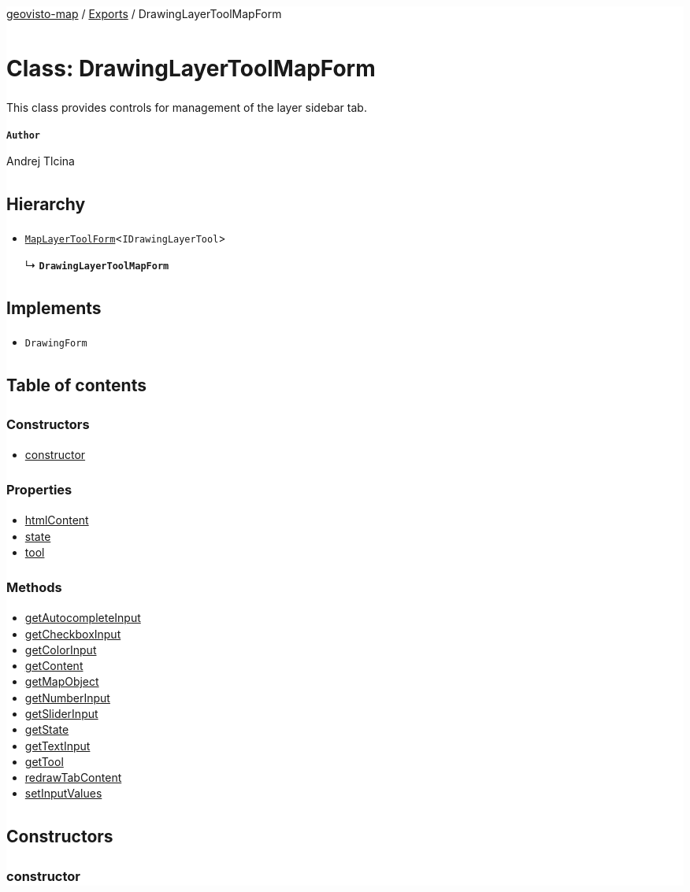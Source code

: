 [geovisto-map](../README.md) / [Exports](../modules.md) / DrawingLayerToolMapForm

# Class: DrawingLayerToolMapForm

This class provides controls for management of the layer sidebar tab.

**`Author`**

Andrej Tlcina

## Hierarchy

- [`MapLayerToolForm`](MapLayerToolForm.md)\<`IDrawingLayerTool`\>

  ↳ **`DrawingLayerToolMapForm`**

## Implements

- `DrawingForm`

## Table of contents

### Constructors

- [constructor](DrawingLayerToolMapForm.md#constructor)

### Properties

- [htmlContent](DrawingLayerToolMapForm.md#htmlcontent)
- [state](DrawingLayerToolMapForm.md#state)
- [tool](DrawingLayerToolMapForm.md#tool)

### Methods

- [getAutocompleteInput](DrawingLayerToolMapForm.md#getautocompleteinput)
- [getCheckboxInput](DrawingLayerToolMapForm.md#getcheckboxinput)
- [getColorInput](DrawingLayerToolMapForm.md#getcolorinput)
- [getContent](DrawingLayerToolMapForm.md#getcontent)
- [getMapObject](DrawingLayerToolMapForm.md#getmapobject)
- [getNumberInput](DrawingLayerToolMapForm.md#getnumberinput)
- [getSliderInput](DrawingLayerToolMapForm.md#getsliderinput)
- [getState](DrawingLayerToolMapForm.md#getstate)
- [getTextInput](DrawingLayerToolMapForm.md#gettextinput)
- [getTool](DrawingLayerToolMapForm.md#gettool)
- [redrawTabContent](DrawingLayerToolMapForm.md#redrawtabcontent)
- [setInputValues](DrawingLayerToolMapForm.md#setinputvalues)

## Constructors

### constructor
